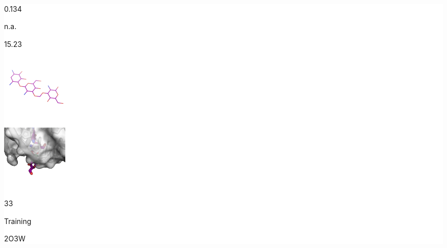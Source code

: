   </td>
  </td>
  <td halign="center" style="word-wrap: break-word;" valign="top">
    <p> 0.134 </p>
  </td>
  </td>
  <td halign="center" style="word-wrap: break-word;" valign="top">
    <p> n.a. </p>
  </td>
  </td>
  <td halign="center" style="word-wrap: break-word;" valign="top">
    <p> 15.23 </p>
  </td>
  </td>
<td halign="center" style="word-wrap: break-word;" valign="top">
  <p>
    <a href="images/fig_ligand_2O3V.png">
      <img src="images/fig_ligand_2O3V.png" style="width:120px" style="height:120px alt="2O3V-ligand-file">
    </a><br>
  </p>
</td>
<td halign="center" style="word-wrap: break-word;" valign="top">
  <p>
    <a href="images/2O3V.gif">
      <img src="images/2O3V.gif" style="width:120px" style="height:120px"alt="2O3V-poses-file">
    </a><br>
  </p>
</td>
</tr>
<tr>
<td halign="center" style="word-wrap: break-word;" valign="top">
  <p> 33 </p>
</td>
<td halign="center" style="word-wrap: break-word;" valign="top">
  <p> Training </p>
</td>
  <td halign="center" style="word-wrap: break-word;" valign="top">
    <p> 2O3W </p>